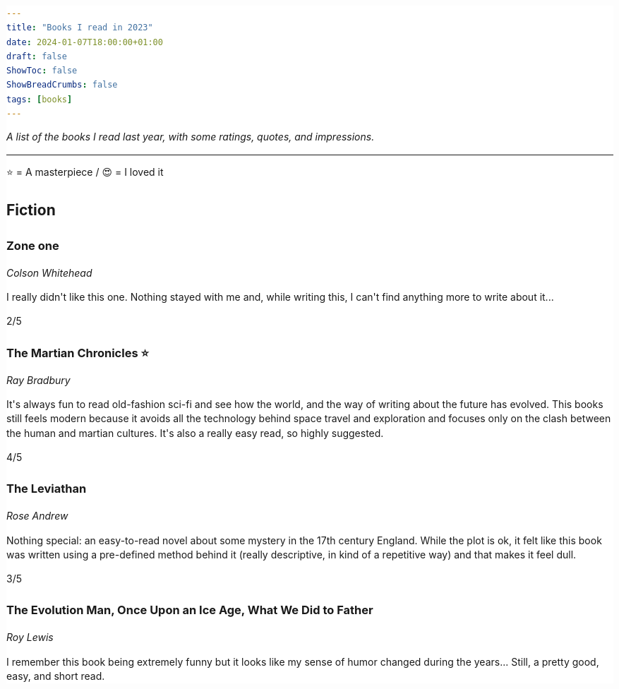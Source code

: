 ```yaml
---
title: "Books I read in 2023"
date: 2024-01-07T18:00:00+01:00
draft: false
ShowToc: false
ShowBreadCrumbs: false
tags: [books]
---
```


*A list of the books I read last year, with some ratings, quotes, and impressions.*

---

⭐️ = A masterpiece / 😍 = I loved it

## Fiction

### Zone one
*Colson Whitehead*

I really didn't like this one. Nothing stayed with me and, while writing this, I can't find anything more to write about it...

2/5

### The Martian Chronicles ⭐️
*Ray Bradbury*

It's always fun to read old-fashion sci-fi and see how the world, and the way of writing about the future has evolved.
This books still feels modern because it avoids all the technology behind space travel and exploration and focuses only on the clash between the human and martian cultures. 
It's also a really easy read, so highly suggested.

4/5

### The Leviathan
*Rose Andrew*

Nothing special: an easy-to-read novel about some mystery in the 17th century England. While the plot is ok, it felt like this book was written using a pre-defined method behind it (really descriptive, in kind of a repetitive way) and that makes it feel dull.

3/5

### The Evolution Man, Once Upon an Ice Age, What We Did to Father
*‌Roy Lewis*

I remember this book being extremely funny but it looks like my sense of humor changed during the years... Still, a pretty good, easy, and short read.


[^1]: After all, it's *the red planet* for a reason, right?